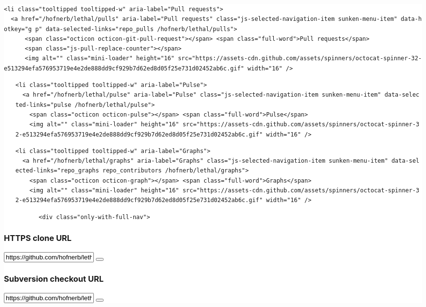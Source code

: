     <li class="tooltipped tooltipped-w" aria-label="Pull requests">
      <a href="/hofnerb/lethal/pulls" aria-label="Pull requests" class="js-selected-navigation-item sunken-menu-item" data-hotkey="g p" data-selected-links="repo_pulls /hofnerb/lethal/pulls">
          <span class="octicon octicon-git-pull-request"></span> <span class="full-word">Pull requests</span>
          <span class="js-pull-replace-counter"></span>
          <img alt="" class="mini-loader" height="16" src="https://assets-cdn.github.com/assets/spinners/octocat-spinner-32-e513294efa576953719e4e2de888dd9cf929b7d62ed8d05f25e731d02452ab6c.gif" width="16" />
</a>    </li>


  </ul>
  <div class="sunken-menu-separator"></div>
  <ul class="sunken-menu-group">

    <li class="tooltipped tooltipped-w" aria-label="Pulse">
      <a href="/hofnerb/lethal/pulse" aria-label="Pulse" class="js-selected-navigation-item sunken-menu-item" data-selected-links="pulse /hofnerb/lethal/pulse">
        <span class="octicon octicon-pulse"></span> <span class="full-word">Pulse</span>
        <img alt="" class="mini-loader" height="16" src="https://assets-cdn.github.com/assets/spinners/octocat-spinner-32-e513294efa576953719e4e2de888dd9cf929b7d62ed8d05f25e731d02452ab6c.gif" width="16" />
</a>    </li>

    <li class="tooltipped tooltipped-w" aria-label="Graphs">
      <a href="/hofnerb/lethal/graphs" aria-label="Graphs" class="js-selected-navigation-item sunken-menu-item" data-selected-links="repo_graphs repo_contributors /hofnerb/lethal/graphs">
        <span class="octicon octicon-graph"></span> <span class="full-word">Graphs</span>
        <img alt="" class="mini-loader" height="16" src="https://assets-cdn.github.com/assets/spinners/octocat-spinner-32-e513294efa576953719e4e2de888dd9cf929b7d62ed8d05f25e731d02452ab6c.gif" width="16" />
</a>    </li>
  </ul>


</nav>

              <div class="only-with-full-nav">
                  
<div class="clone-url open"
  data-protocol-type="http"
  data-url="/users/set_protocol?protocol_selector=http&amp;protocol_type=clone">
  <h3><span class="text-emphasized">HTTPS</span> clone URL</h3>
  <div class="input-group js-zeroclipboard-container">
    <input type="text" class="input-mini input-monospace js-url-field js-zeroclipboard-target"
           value="https://github.com/hofnerb/lethal.git" readonly="readonly">
    <span class="input-group-button">
      <button aria-label="Copy to clipboard" class="js-zeroclipboard btn btn-sm zeroclipboard-button" data-copied-hint="Copied!" type="button"><span class="octicon octicon-clippy"></span></button>
    </span>
  </div>
</div>

  
<div class="clone-url "
  data-protocol-type="subversion"
  data-url="/users/set_protocol?protocol_selector=subversion&amp;protocol_type=clone">
  <h3><span class="text-emphasized">Subversion</span> checkout URL</h3>
  <div class="input-group js-zeroclipboard-container">
    <input type="text" class="input-mini input-monospace js-url-field js-zeroclipboard-target"
           value="https://github.com/hofnerb/lethal" readonly="readonly">
    <span class="input-group-button">
      <button aria-label="Copy to clipboard" class="js-zeroclipboard btn btn-sm zeroclipboard-button" data-copied-hint="Copied!" type="button"><span class="octicon octicon-clippy"></span></button>
    </span>
  </div>
</div>
